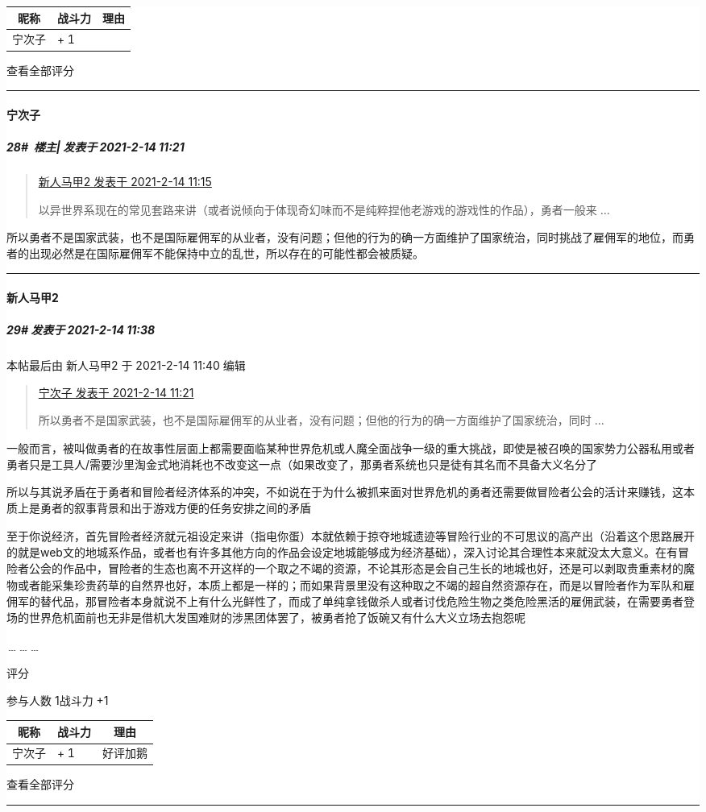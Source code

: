 |昵称|战斗力|理由|
|----|---|---|
| 宁次子| + 1||


查看全部评分


-----

####  宁次子  
##### 28#         楼主| 发表于 2021-2-14 11:21


<blockquote><a href="httphttps://bbs.saraba1st.com/2b/forum.php?mod=redirect&amp;goto=findpost&amp;pid=50330138&amp;ptid=1987783" target="_blank">新人马甲2 发表于 2021-2-14 11:15</a>

以异世界系现在的常见套路来讲（或者说倾向于体现奇幻味而不是纯粹捏他老游戏的游戏性的作品），勇者一般来 ...</blockquote>
所以勇者不是国家武装，也不是国际雇佣军的从业者，没有问题；但他的行为的确一方面维护了国家统治，同时挑战了雇佣军的地位，而勇者的出现必然是在国际雇佣军不能保持中立的乱世，所以存在的可能性都会被质疑。


-----

####  新人马甲2  
##### 29#       发表于 2021-2-14 11:38


 本帖最后由 新人马甲2 于 2021-2-14 11:40 编辑 
<blockquote><a href="httphttps://bbs.saraba1st.com/2b/forum.php?mod=redirect&amp;goto=findpost&amp;pid=50330191&amp;ptid=1987783" target="_blank">宁次子 发表于 2021-2-14 11:21</a>

所以勇者不是国家武装，也不是国际雇佣军的从业者，没有问题；但他的行为的确一方面维护了国家统治，同时 ...</blockquote>
一般而言，被叫做勇者的在故事性层面上都需要面临某种世界危机或人魔全面战争一级的重大挑战，即使是被召唤的国家势力公器私用或者勇者只是工具人/需要沙里淘金式地消耗也不改变这一点（如果改变了，那勇者系统也只是徒有其名而不具备大义名分了


所以与其说矛盾在于勇者和冒险者经济体系的冲突，不如说在于为什么被抓来面对世界危机的勇者还需要做冒险者公会的活计来赚钱，这本质上是勇者的叙事背景和出于游戏方便的任务安排之间的矛盾


至于你说经济，首先冒险者经济就元祖设定来讲（指电你蛋）本就依赖于掠夺地城遗迹等冒险行业的不可思议的高产出（沿着这个思路展开的就是web文的地城系作品，或者也有许多其他方向的作品会设定地城能够成为经济基础），深入讨论其合理性本来就没太大意义。在有冒险者公会的作品中，冒险者的生态也离不开这样的一个取之不竭的资源，不论其形态是会自己生长的地城也好，还是可以剥取贵重素材的魔物或者能采集珍贵药草的自然界也好，本质上都是一样的；而如果背景里没有这种取之不竭的超自然资源存在，而是以冒险者作为军队和雇佣军的替代品，那冒险者本身就说不上有什么光鲜性了，而成了单纯拿钱做杀人或者讨伐危险生物之类危险黑活的雇佣武装，在需要勇者登场的世界危机面前也无非是借机大发国难财的涉黑团体罢了，被勇者抢了饭碗又有什么大义立场去抱怨呢


﹍﹍﹍

评分


 参与人数 1战斗力 +1

|昵称|战斗力|理由|
|----|---|---|
| 宁次子| + 1|好评加鹅|


查看全部评分


-----
